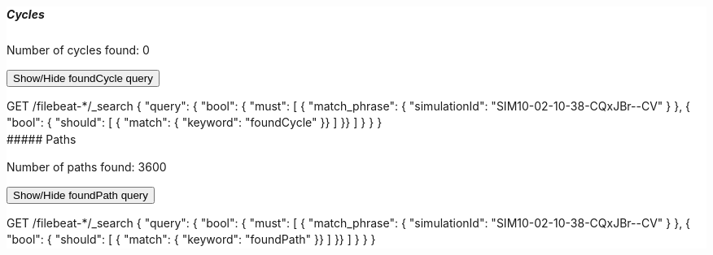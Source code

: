 #####  Cycles 

Number of cycles found:  0 

<button class="btn btn-primary" data-toggle="collapse" data-target="#JQZUSFDPAE"> Show/Hide foundCycle query </button> 
 <div id="JQZUSFDPAE" class="collapse" >  
     GET /filebeat-*/_search 
              { 
                "query": {
                  "bool": {
                    "must": [
                      { "match_phrase": {
                        "simulationId": "SIM10-02-10-38-CQxJBr--CV"
                        }
                      },
                      { "bool": {
                        "should": [
                          { "match": {
                            "keyword": "foundCycle"
                          }}
                        ]
                      }}
                    ]
                  }
                }
              }
     

</div>
#####  Paths 

Number of paths found:  3600 

<button class="btn btn-primary" data-toggle="collapse" data-target="#EUAZRIOOIA"> Show/Hide foundPath query </button> 
 <div id="EUAZRIOOIA" class="collapse">  
     GET /filebeat-*/_search 
              { 
                "query": {
                  "bool": {
                    "must": [
                      { "match_phrase": {
                        "simulationId": "SIM10-02-10-38-CQxJBr--CV"
                        }
                      },
                      { "bool": {
                        "should": [
                          { "match": {
                            "keyword": "foundPath"
                          }}
                        ]
                      }}
                    ]
                  }
                }
              }
     